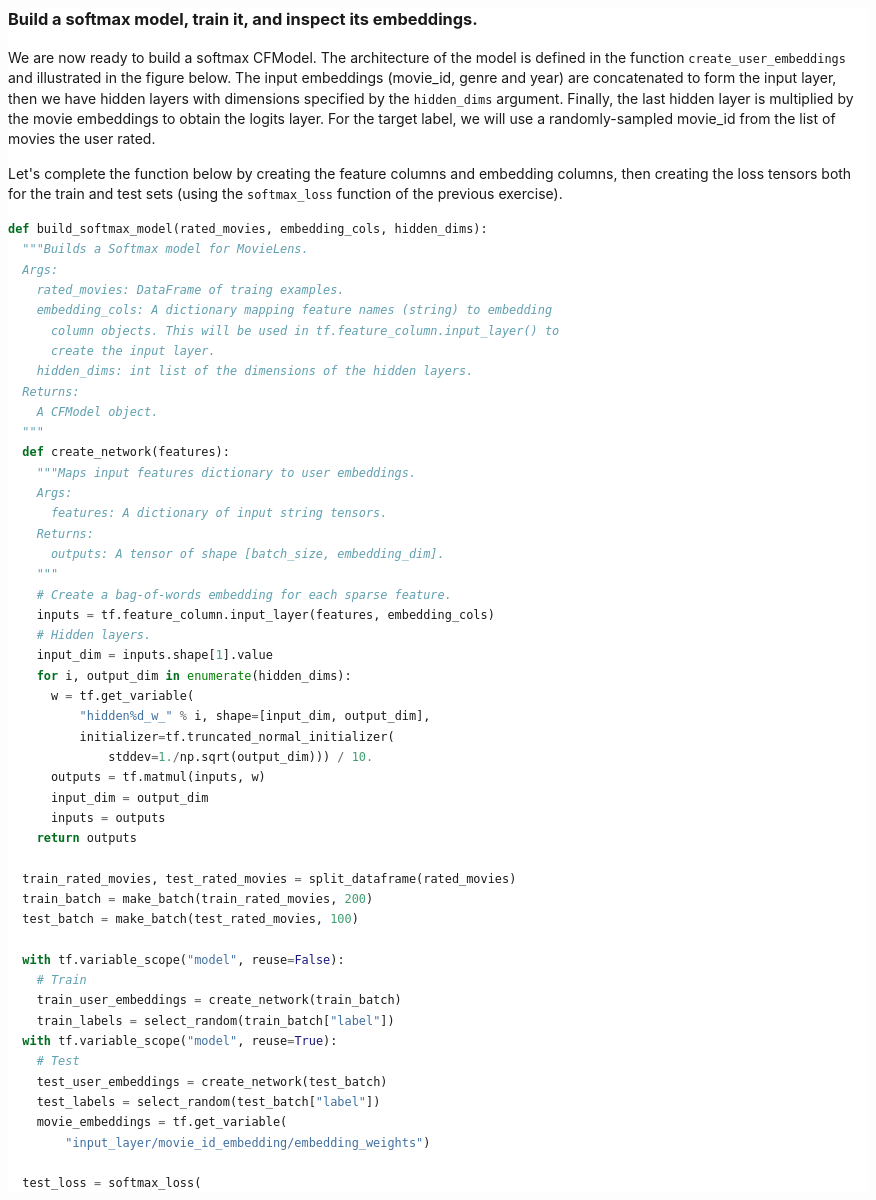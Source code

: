 
### Build a softmax model, train it, and inspect its embeddings.

We are now ready to build a softmax CFModel. The architecture of the model is defined in the function `create_user_embeddings` and illustrated in the figure below. The input embeddings (movie_id, genre and year) are concatenated to form the input layer, then we have hidden layers with dimensions specified by the `hidden_dims` argument. Finally, the last hidden layer is multiplied by the movie embeddings to obtain the logits layer. For the target label, we will use a randomly-sampled movie_id from the list of movies the user rated.

Let's complete the function below by creating the feature columns and embedding columns, then creating the loss tensors both for the train and test sets (using the `softmax_loss` function of the previous exercise).



```python id="zAAr73xno4uj"
def build_softmax_model(rated_movies, embedding_cols, hidden_dims):
  """Builds a Softmax model for MovieLens.
  Args:
    rated_movies: DataFrame of traing examples.
    embedding_cols: A dictionary mapping feature names (string) to embedding
      column objects. This will be used in tf.feature_column.input_layer() to
      create the input layer.
    hidden_dims: int list of the dimensions of the hidden layers.
  Returns:
    A CFModel object.
  """
  def create_network(features):
    """Maps input features dictionary to user embeddings.
    Args:
      features: A dictionary of input string tensors.
    Returns:
      outputs: A tensor of shape [batch_size, embedding_dim].
    """
    # Create a bag-of-words embedding for each sparse feature.
    inputs = tf.feature_column.input_layer(features, embedding_cols)
    # Hidden layers.
    input_dim = inputs.shape[1].value
    for i, output_dim in enumerate(hidden_dims):
      w = tf.get_variable(
          "hidden%d_w_" % i, shape=[input_dim, output_dim],
          initializer=tf.truncated_normal_initializer(
              stddev=1./np.sqrt(output_dim))) / 10.
      outputs = tf.matmul(inputs, w)
      input_dim = output_dim
      inputs = outputs
    return outputs

  train_rated_movies, test_rated_movies = split_dataframe(rated_movies)
  train_batch = make_batch(train_rated_movies, 200)
  test_batch = make_batch(test_rated_movies, 100)

  with tf.variable_scope("model", reuse=False):
    # Train
    train_user_embeddings = create_network(train_batch)
    train_labels = select_random(train_batch["label"])
  with tf.variable_scope("model", reuse=True):
    # Test
    test_user_embeddings = create_network(test_batch)
    test_labels = select_random(test_batch["label"])
    movie_embeddings = tf.get_variable(
        "input_layer/movie_id_embedding/embedding_weights")

  test_loss = softmax_loss(
```